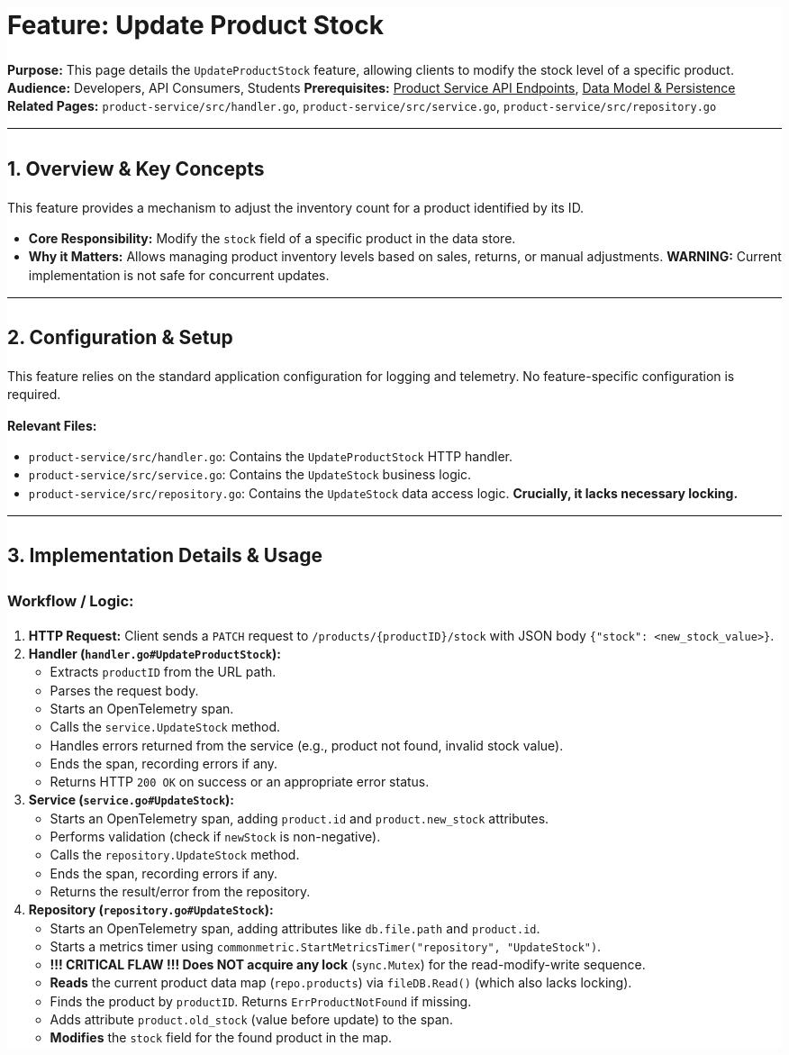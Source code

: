 # Feature: Update Product Stock

**Purpose:** This page details the `UpdateProductStock` feature, allowing clients to modify the stock level of a specific product.
**Audience:** Developers, API Consumers, Students
**Prerequisites:** [Product Service API Endpoints](./Product%20Service%20API%20Endpoints.md), [Data Model & Persistence](../../architecture/Data%20Model%20&%20Persistence.md)
**Related Pages:** `product-service/src/handler.go`, `product-service/src/service.go`, `product-service/src/repository.go`

---

## 1. Overview & Key Concepts
This feature provides a mechanism to adjust the inventory count for a product identified by its ID.

*   **Core Responsibility:** Modify the `stock` field of a specific product in the data store.
*   **Why it Matters:** Allows managing product inventory levels based on sales, returns, or manual adjustments. **WARNING:** Current implementation is not safe for concurrent updates.

---

## 2. Configuration & Setup
This feature relies on the standard application configuration for logging and telemetry. No feature-specific configuration is required.

**Relevant Files:**
*   `product-service/src/handler.go`: Contains the `UpdateProductStock` HTTP handler.
*   `product-service/src/service.go`: Contains the `UpdateStock` business logic.
*   `product-service/src/repository.go`: Contains the `UpdateStock` data access logic. **Crucially, it lacks necessary locking.**

---

## 3. Implementation Details & Usage

### Workflow / Logic:
1.  **HTTP Request:** Client sends a `PATCH` request to `/products/{productID}/stock` with JSON body `{"stock": <new_stock_value>}`.
2.  **Handler (`handler.go#UpdateProductStock`):**
    *   Extracts `productID` from the URL path.
    *   Parses the request body.
    *   Starts an OpenTelemetry span.
    *   Calls the `service.UpdateStock` method.
    *   Handles errors returned from the service (e.g., product not found, invalid stock value).
    *   Ends the span, recording errors if any.
    *   Returns HTTP `200 OK` on success or an appropriate error status.
3.  **Service (`service.go#UpdateStock`):**
    *   Starts an OpenTelemetry span, adding `product.id` and `product.new_stock` attributes.
    *   Performs validation (check if `newStock` is non-negative).
    *   Calls the `repository.UpdateStock` method.
    *   Ends the span, recording errors if any.
    *   Returns the result/error from the repository.
4.  **Repository (`repository.go#UpdateStock`):**
    *   Starts an OpenTelemetry span, adding attributes like `db.file.path` and `product.id`.
    *   Starts a metrics timer using `commonmetric.StartMetricsTimer("repository", "UpdateStock")`.
    *   **!!! CRITICAL FLAW !!! Does NOT acquire any lock** (`sync.Mutex`) for the read-modify-write sequence.
    *   **Reads** the current product data map (`repo.products`) via `fileDB.Read()` (which also lacks locking).
    *   Finds the product by `productID`. Returns `ErrProductNotFound` if missing.
    *   Adds attribute `product.old_stock` (value before update) to the span.
    *   **Modifies** the `stock` field for the found product in the map.
